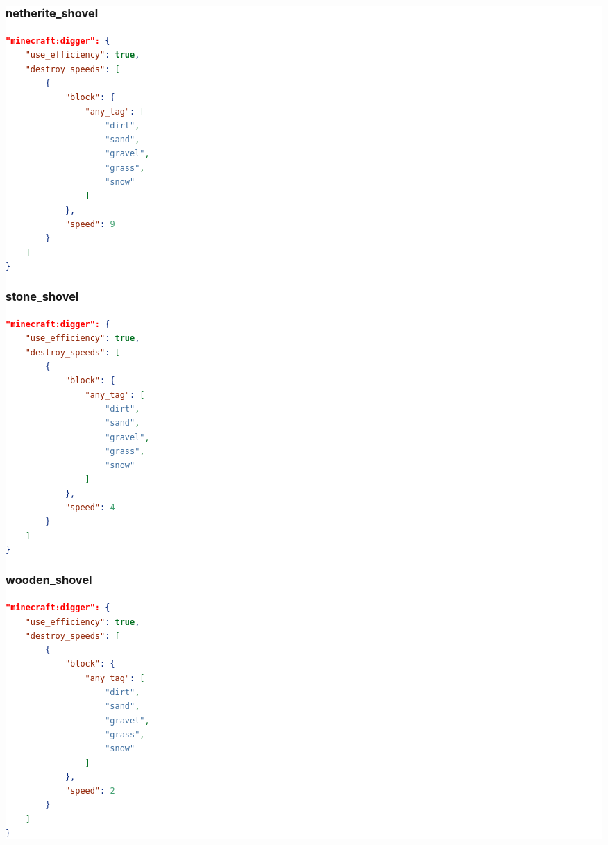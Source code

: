 ### netherite_shovel
```json
"minecraft:digger": {
    "use_efficiency": true,
    "destroy_speeds": [
        {
            "block": {
                "any_tag": [
                    "dirt",
                    "sand",
                    "gravel",
                    "grass",
                    "snow"
                ]
            },
            "speed": 9
        }
    ]
}
```

### stone_shovel
```json
"minecraft:digger": {
    "use_efficiency": true,
    "destroy_speeds": [
        {
            "block": {
                "any_tag": [
                    "dirt",
                    "sand",
                    "gravel",
                    "grass",
                    "snow"
                ]
            },
            "speed": 4
        }
    ]
}
```

### wooden_shovel
```json
"minecraft:digger": {
    "use_efficiency": true,
    "destroy_speeds": [
        {
            "block": {
                "any_tag": [
                    "dirt",
                    "sand",
                    "gravel",
                    "grass",
                    "snow"
                ]
            },
            "speed": 2
        }
    ]
}
```
